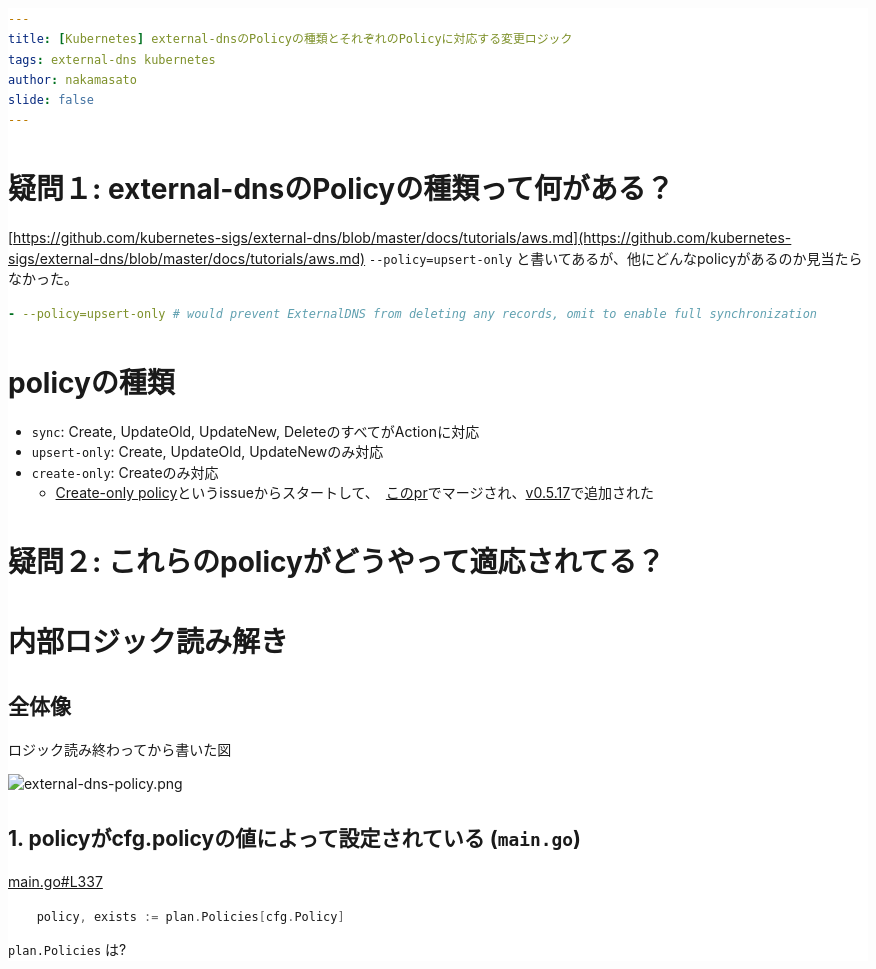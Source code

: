 ```yaml
---
title: [Kubernetes] external-dnsのPolicyの種類とそれぞれのPolicyに対応する変更ロジック
tags: external-dns kubernetes
author: nakamasato
slide: false
---
```

# 疑問１: external-dnsのPolicyの種類って何がある？

[https://github.com/kubernetes-sigs/external-dns/blob/master/docs/tutorials/aws.md](https://github.com/kubernetes-sigs/external-dns/blob/master/docs/tutorials/aws.md) `--policy=upsert-only` と書いてあるが、他にどんなpolicyがあるのか見当たらなかった。

```yaml
- --policy=upsert-only # would prevent ExternalDNS from deleting any records, omit to enable full synchronization
```

# policyの種類

- `sync`: Create, UpdateOld, UpdateNew, DeleteのすべてがActionに対応
- `upsert-only`: Create, UpdateOld, UpdateNewのみ対応
- `create-only`: Createのみ対応
    - [Create-only policy](https://github.com/kubernetes-sigs/external-dns/issues/1155)というissueからスタートして、　[このpr](https://github.com/kubernetes-sigs/external-dns/pull/1160)でマージされ、[v0.5.17](https://github.com/kubernetes-sigs/external-dns/releases/tag/v0.5.17)で追加された

# 疑問２: これらのpolicyがどうやって適応されてる？

# 内部ロジック読み解き

## 全体像

ロジック読み終わってから書いた図

![external-dns-policy.png](https://qiita-image-store.s3.ap-northeast-1.amazonaws.com/0/7059/7aa562bd-f226-8596-6377-1b35e1cf2c3f.png)


## 1. policyがcfg.policyの値によって設定されている (`main.go`)

[main.go#L337](https://github.com/kubernetes-sigs/external-dns/blob/12bba0b34098c2cd09a6ed3419d7732fcaa5d2d9/main.go#L337)

```go
	policy, exists := plan.Policies[cfg.Policy]
```

`plan.Policies` は?
